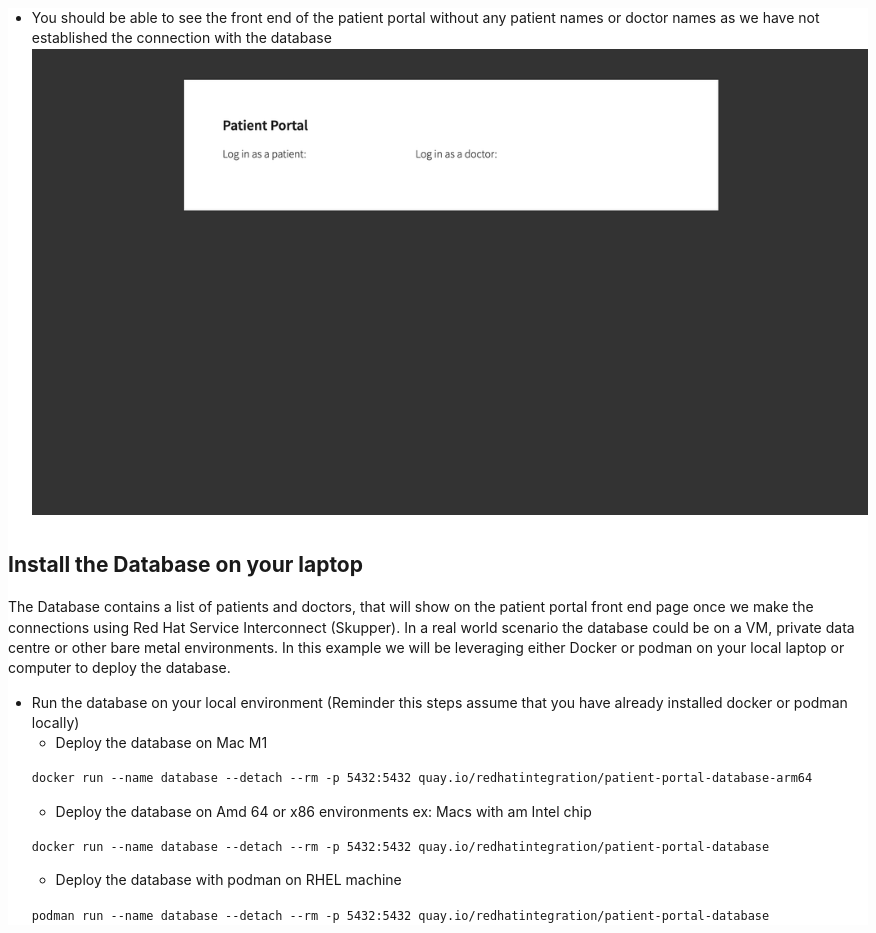 - You should be able to see the front end of the patient portal without any patient names or doctor names as we have not established the connection with the database
![patient_portal_empty.png](images/patient_portal_empty.png)

## Install the Database on your laptop
The Database contains a list of patients and doctors, that will show on the patient portal front end page once we make the connections using Red Hat Service Interconnect (Skupper). In a real world scenario the database could be on a VM, private data centre or other bare metal environments. In this example we will be leveraging either Docker or podman on your local laptop or computer to deploy the database.

- Run the database on your local environment (Reminder this steps assume that you have already installed docker or podman locally)
     - Deploy the database on Mac M1
     ```
     docker run --name database --detach --rm -p 5432:5432 quay.io/redhatintegration/patient-portal-database-arm64
     ```
     - Deploy the database on Amd 64 or x86 environments ex: Macs with am Intel chip
     ```
     docker run --name database --detach --rm -p 5432:5432 quay.io/redhatintegration/patient-portal-database
     ```
     - Deploy the database with podman on RHEL machine
     ```
     podman run --name database --detach --rm -p 5432:5432 quay.io/redhatintegration/patient-portal-database
     ```
